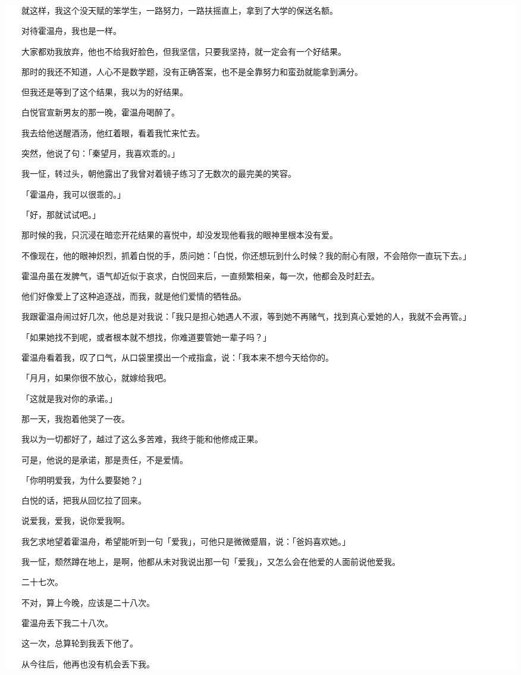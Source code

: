&emsp;&emsp;就这样，我这个没天赋的笨学生，一路努力，一路扶摇直上，拿到了大学的保送名额。  
  
&emsp;&emsp;对待霍温舟，我也是一样。  
  
&emsp;&emsp;大家都劝我放弃，他也不给我好脸色，但我坚信，只要我坚持，就一定会有一个好结果。  
  
&emsp;&emsp;那时的我还不知道，人心不是数学题，没有正确答案，也不是全靠努力和蛮劲就能拿到满分。  
  
&emsp;&emsp;但我还是等到了这个结果，我以为的好结果。  
  
&emsp;&emsp;白悦官宣新男友的那一晚，霍温舟喝醉了。  
  
&emsp;&emsp;我去给他送醒酒汤，他红着眼，看着我忙来忙去。  
  
&emsp;&emsp;突然，他说了句：「秦望月，我喜欢乖的。」  
  
&emsp;&emsp;我一怔，转过头，朝他露出了我曾对着镜子练习了无数次的最完美的笑容。  
  
&emsp;&emsp;「霍温舟，我可以很乖的。」  
  
&emsp;&emsp;「好，那就试试吧。」  
  
&emsp;&emsp;那时候的我，只沉浸在暗恋开花结果的喜悦中，却没发现他看我的眼神里根本没有爱。  
  
&emsp;&emsp;不像现在，他的眼神炽烈，抓着白悦的手，质问她：「白悦，你还想玩到什么时候？我的耐心有限，不会陪你一直玩下去。」  
  
&emsp;&emsp;霍温舟虽在发脾气，语气却近似于哀求，白悦回来后，一直频繁相亲，每一次，他都会及时赶去。  
  
&emsp;&emsp;他们好像爱上了这种追逐战，而我，就是他们爱情的牺牲品。  
  
&emsp;&emsp;我跟霍温舟闹过好几次，他总是对我说：「我只是担心她遇人不淑，等到她不再赌气，找到真心爱她的人，我就不会再管。」  
  
&emsp;&emsp;「如果她找不到呢，或者根本就不想找，你难道要管她一辈子吗？」  
  
&emsp;&emsp;霍温舟看着我，叹了口气，从口袋里摸出一个戒指盒，说：「我本来不想今天给你的。  
  
&emsp;&emsp;「月月，如果你很不放心，就嫁给我吧。  
  
&emsp;&emsp;「这就是我对你的承诺。」  
  
&emsp;&emsp;那一天，我抱着他哭了一夜。  
  
&emsp;&emsp;我以为一切都好了，越过了这么多苦难，我终于能和他修成正果。  
  
&emsp;&emsp;可是，他说的是承诺，那是责任，不是爱情。  
  
&emsp;&emsp;「你明明爱我，为什么要娶她？」  
  
&emsp;&emsp;白悦的话，把我从回忆拉了回来。  
  
&emsp;&emsp;说爱我，爱我，说你爱我啊。  
  
&emsp;&emsp;我乞求地望着霍温舟，希望能听到一句「爱我」，可他只是微微蹙眉，说：「爸妈喜欢她。」  
  
&emsp;&emsp;我一怔，颓然蹲在地上，是啊，他都从未对我说出那一句「爱我」，又怎么会在他爱的人面前说他爱我。  
  
&emsp;&emsp;二十七次。  
  
&emsp;&emsp;不对，算上今晚，应该是二十八次。  
  
&emsp;&emsp;霍温舟丢下我二十八次。  
  
&emsp;&emsp;这一次，总算轮到我丢下他了。  
  
&emsp;&emsp;从今往后，他再也没有机会丢下我。  
  